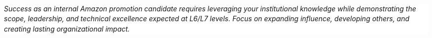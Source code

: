 
*Success as an internal Amazon promotion candidate requires leveraging your institutional knowledge while demonstrating the scope, leadership, and technical excellence expected at L6/L7 levels. Focus on expanding influence, developing others, and creating lasting organizational impact.*